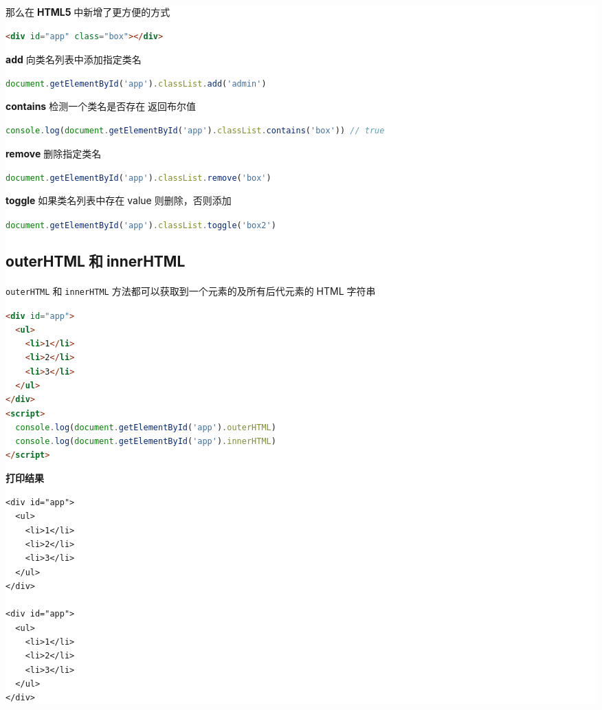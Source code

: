 那么在 **HTML5** 中新增了更方便的方式

```html
<div id="app" class="box"></div>
```

**add** 向类名列表中添加指定类名

```js
document.getElementById('app').classList.add('admin')
```

**contains** 检测一个类名是否存在 返回布尔值

```js
console.log(document.getElementById('app').classList.contains('box')) // true
```

**remove** 删除指定类名

```js
document.getElementById('app').classList.remove('box')
```

**toggle** 如果类名列表中存在 value 则删除，否则添加

```js
document.getElementById('app').classList.toggle('box2')
```

## outerHTML 和 innerHTML

`outerHTML` 和 `innerHTML` 方法都可以获取到一个元素的及所有后代元素的 HTML 字符串

```html
<div id="app">
  <ul>
    <li>1</li>
    <li>2</li>
    <li>3</li>
  </ul>
</div>
<script>
  console.log(document.getElementById('app').outerHTML)
  console.log(document.getElementById('app').innerHTML)
</script>
```

**打印结果**

```
<div id="app">
  <ul>
    <li>1</li>
    <li>2</li>
    <li>3</li>
  </ul>
</div>

<div id="app">
  <ul>
    <li>1</li>
    <li>2</li>
    <li>3</li>
  </ul>
</div>
```
